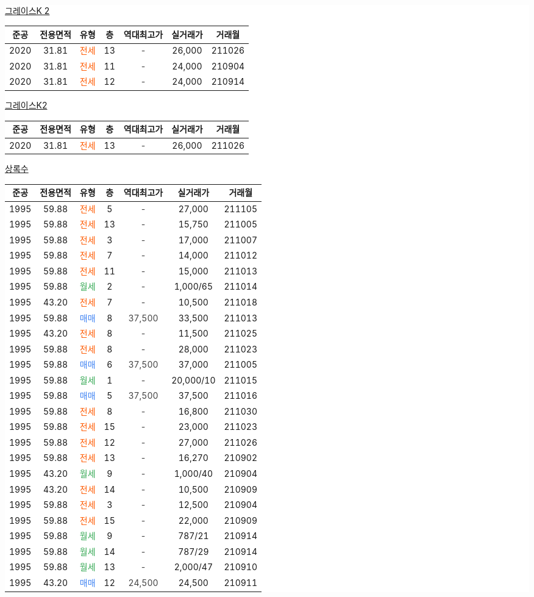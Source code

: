 [그레이스K 2](https://search.naver.com/search.naver?query=%EB%8C%80%EC%A0%84%EA%B4%91%EC%97%AD%EC%8B%9C+%EC%84%9C%EA%B5%AC+%EB%A7%8C%EB%85%84%EB%8F%99+%EA%B7%B8%EB%A0%88%EC%9D%B4%EC%8A%A4K+2)

|준공|전용면적|유형|층|역대최고가|실거래가|거래월|
|:---:|:---:|:---:|:---:|:---:|:---:|:---:|
|2020|31.81|<span style="color:#ff5a00">전세</span>|13|<span style="color:#444444">-</span>|26,000|211026|
|2020|31.81|<span style="color:#ff5a00">전세</span>|11|<span style="color:#444444">-</span>|24,000|210904|
|2020|31.81|<span style="color:#ff5a00">전세</span>|12|<span style="color:#444444">-</span>|24,000|210914|

[그레이스K2](https://search.naver.com/search.naver?query=%EB%8C%80%EC%A0%84%EA%B4%91%EC%97%AD%EC%8B%9C+%EC%84%9C%EA%B5%AC+%EB%A7%8C%EB%85%84%EB%8F%99+%EA%B7%B8%EB%A0%88%EC%9D%B4%EC%8A%A4K2)

|준공|전용면적|유형|층|역대최고가|실거래가|거래월|
|:---:|:---:|:---:|:---:|:---:|:---:|:---:|
|2020|31.81|<span style="color:#ff5a00">전세</span>|13|<span style="color:#444444">-</span>|26,000|211026|

[상록수](https://search.naver.com/search.naver?query=%EB%8C%80%EC%A0%84%EA%B4%91%EC%97%AD%EC%8B%9C+%EC%84%9C%EA%B5%AC+%EB%A7%8C%EB%85%84%EB%8F%99+%EC%83%81%EB%A1%9D%EC%88%98)

|준공|전용면적|유형|층|역대최고가|실거래가|거래월|
|:---:|:---:|:---:|:---:|:---:|:---:|:---:|
|1995|59.88|<span style="color:#ff5a00">전세</span>|5|<span style="color:#444444">-</span>|27,000|211105|
|1995|59.88|<span style="color:#ff5a00">전세</span>|13|<span style="color:#444444">-</span>|15,750|211005|
|1995|59.88|<span style="color:#ff5a00">전세</span>|3|<span style="color:#444444">-</span>|17,000|211007|
|1995|59.88|<span style="color:#ff5a00">전세</span>|7|<span style="color:#444444">-</span>|14,000|211012|
|1995|59.88|<span style="color:#ff5a00">전세</span>|11|<span style="color:#444444">-</span>|15,000|211013|
|1995|59.88|<span style="color:#34a853">월세</span>|2|<span style="color:#444444">-</span>|1,000/65|211014|
|1995|43.20|<span style="color:#ff5a00">전세</span>|7|<span style="color:#444444">-</span>|10,500|211018|
|1995|59.88|<span style="color:#4285f3">매매</span>|8|<span style="color:#444444">37,500</span>|33,500|211013|
|1995|43.20|<span style="color:#ff5a00">전세</span>|8|<span style="color:#444444">-</span>|11,500|211025|
|1995|59.88|<span style="color:#ff5a00">전세</span>|8|<span style="color:#444444">-</span>|28,000|211023|
|1995|59.88|<span style="color:#4285f3">매매</span>|6|<span style="color:#444444">37,500</span>|37,000|211005|
|1995|59.88|<span style="color:#34a853">월세</span>|1|<span style="color:#444444">-</span>|20,000/10|211015|
|1995|59.88|<span style="color:#4285f3">매매</span>|5|<span style="color:#444444">37,500</span>|37,500|211016|
|1995|59.88|<span style="color:#ff5a00">전세</span>|8|<span style="color:#444444">-</span>|16,800|211030|
|1995|59.88|<span style="color:#ff5a00">전세</span>|15|<span style="color:#444444">-</span>|23,000|211023|
|1995|59.88|<span style="color:#ff5a00">전세</span>|12|<span style="color:#444444">-</span>|27,000|211026|
|1995|59.88|<span style="color:#ff5a00">전세</span>|13|<span style="color:#444444">-</span>|16,270|210902|
|1995|43.20|<span style="color:#34a853">월세</span>|9|<span style="color:#444444">-</span>|1,000/40|210904|
|1995|43.20|<span style="color:#ff5a00">전세</span>|14|<span style="color:#444444">-</span>|10,500|210909|
|1995|59.88|<span style="color:#ff5a00">전세</span>|3|<span style="color:#444444">-</span>|12,500|210904|
|1995|59.88|<span style="color:#ff5a00">전세</span>|15|<span style="color:#444444">-</span>|22,000|210909|
|1995|59.88|<span style="color:#34a853">월세</span>|9|<span style="color:#444444">-</span>|787/21|210914|
|1995|59.88|<span style="color:#34a853">월세</span>|14|<span style="color:#444444">-</span>|787/29|210914|
|1995|59.88|<span style="color:#34a853">월세</span>|13|<span style="color:#444444">-</span>|2,000/47|210910|
|1995|43.20|<span style="color:#4285f3">매매</span>|12|<span style="color:#444444">24,500</span>|24,500|210911|